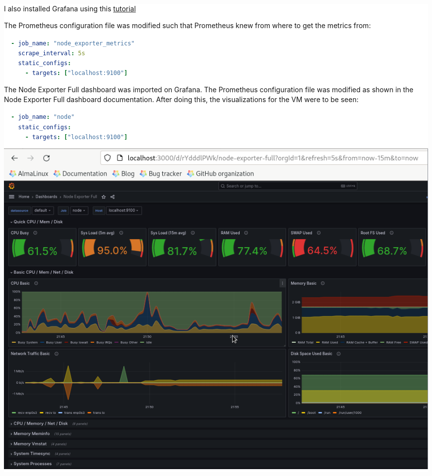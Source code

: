 I also installed Grafana using this [tutorial](https://www.linuxcloudvps.com/blog/how-to-install-grafana-on-almalinux-9/)

The Prometheus configuration file was modified such that Prometheus knew from where to get the metrics from:

```YAML
  - job_name: "node_exporter_metrics"
    scrape_interval: 5s
    static_configs:
      - targets: ["localhost:9100"]
```

The Node Exporter Full dashboard was imported on Grafana. The Prometheus configuration file was modified as shown in the Node Exporter Full dashboard documentation. After doing this, the visualizations for the VM were to be seen:

```YAML
  - job_name: "node"
    static_configs:
      - targets: ["localhost:9100"]
```

![Node Exporter Full dashboard](img/16.png)
